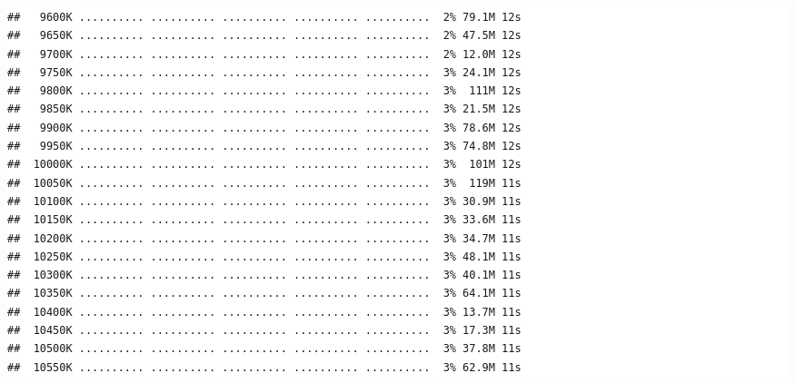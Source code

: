     ##   9600K .......... .......... .......... .......... ..........  2% 79.1M 12s
    ##   9650K .......... .......... .......... .......... ..........  2% 47.5M 12s
    ##   9700K .......... .......... .......... .......... ..........  2% 12.0M 12s
    ##   9750K .......... .......... .......... .......... ..........  3% 24.1M 12s
    ##   9800K .......... .......... .......... .......... ..........  3%  111M 12s
    ##   9850K .......... .......... .......... .......... ..........  3% 21.5M 12s
    ##   9900K .......... .......... .......... .......... ..........  3% 78.6M 12s
    ##   9950K .......... .......... .......... .......... ..........  3% 74.8M 12s
    ##  10000K .......... .......... .......... .......... ..........  3%  101M 12s
    ##  10050K .......... .......... .......... .......... ..........  3%  119M 11s
    ##  10100K .......... .......... .......... .......... ..........  3% 30.9M 11s
    ##  10150K .......... .......... .......... .......... ..........  3% 33.6M 11s
    ##  10200K .......... .......... .......... .......... ..........  3% 34.7M 11s
    ##  10250K .......... .......... .......... .......... ..........  3% 48.1M 11s
    ##  10300K .......... .......... .......... .......... ..........  3% 40.1M 11s
    ##  10350K .......... .......... .......... .......... ..........  3% 64.1M 11s
    ##  10400K .......... .......... .......... .......... ..........  3% 13.7M 11s
    ##  10450K .......... .......... .......... .......... ..........  3% 17.3M 11s
    ##  10500K .......... .......... .......... .......... ..........  3% 37.8M 11s
    ##  10550K .......... .......... .......... .......... ..........  3% 62.9M 11s